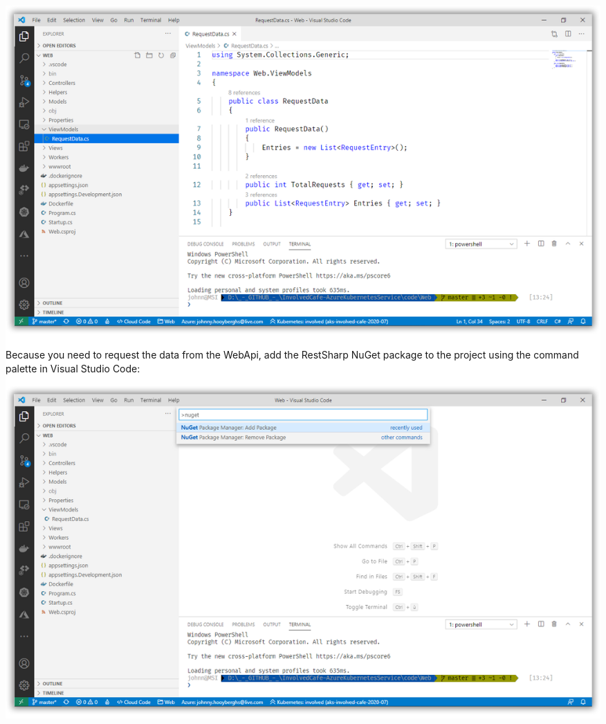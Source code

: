 ![dotnet new](sshot-59.png)

Because you need to request the data from the WebApi, add the RestSharp NuGet package to the project using the command palette in Visual Studio Code:

![dotnet new](sshot-60.png)
